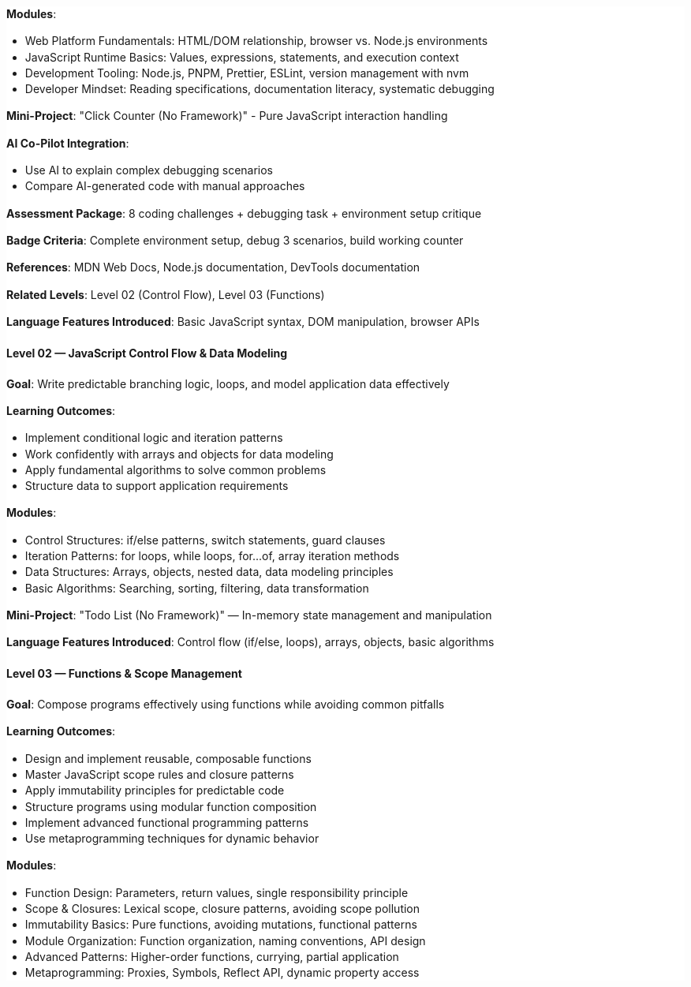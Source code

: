 **Modules**:
- Web Platform Fundamentals: HTML/DOM relationship, browser vs. Node.js environments
- JavaScript Runtime Basics: Values, expressions, statements, and execution context
- Development Tooling: Node.js, PNPM, Prettier, ESLint, version management with nvm
- Developer Mindset: Reading specifications, documentation literacy, systematic debugging

**Mini-Project**: "Click Counter (No Framework)" - Pure JavaScript interaction handling

**AI Co-Pilot Integration**:
- Use AI to explain complex debugging scenarios
- Compare AI-generated code with manual approaches

**Assessment Package**: 8 coding challenges + debugging task + environment setup critique

**Badge Criteria**: Complete environment setup, debug 3 scenarios, build working counter

**References**: MDN Web Docs, Node.js documentation, DevTools documentation

**Related Levels**: Level 02 (Control Flow), Level 03 (Functions)

**Language Features Introduced**: Basic JavaScript syntax, DOM manipulation, browser APIs

#### Level 02 — JavaScript Control Flow & Data Modeling
**Goal**: Write predictable branching logic, loops, and model application data effectively

**Learning Outcomes**:
- Implement conditional logic and iteration patterns
- Work confidently with arrays and objects for data modeling
- Apply fundamental algorithms to solve common problems
- Structure data to support application requirements

**Modules**:
- Control Structures: if/else patterns, switch statements, guard clauses
- Iteration Patterns: for loops, while loops, for...of, array iteration methods
- Data Structures: Arrays, objects, nested data, data modeling principles
- Basic Algorithms: Searching, sorting, filtering, data transformation

**Mini-Project**: "Todo List (No Framework)" — In-memory state management and manipulation

**Language Features Introduced**: Control flow (if/else, loops), arrays, objects, basic algorithms

#### Level 03 — Functions & Scope Management
**Goal**: Compose programs effectively using functions while avoiding common pitfalls

**Learning Outcomes**:
- Design and implement reusable, composable functions
- Master JavaScript scope rules and closure patterns
- Apply immutability principles for predictable code
- Structure programs using modular function composition
- Implement advanced functional programming patterns
- Use metaprogramming techniques for dynamic behavior

**Modules**:
- Function Design: Parameters, return values, single responsibility principle
- Scope & Closures: Lexical scope, closure patterns, avoiding scope pollution
- Immutability Basics: Pure functions, avoiding mutations, functional patterns
- Module Organization: Function organization, naming conventions, API design
- Advanced Patterns: Higher-order functions, currying, partial application
- Metaprogramming: Proxies, Symbols, Reflect API, dynamic property access

